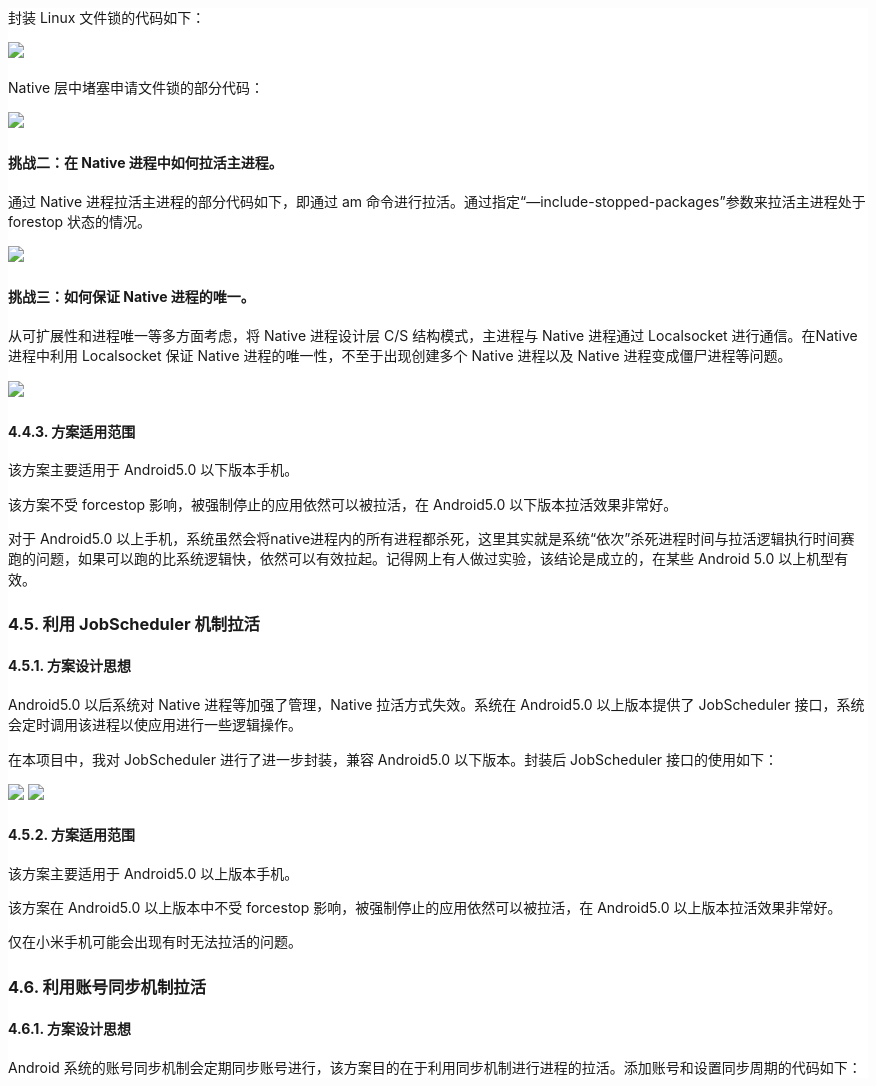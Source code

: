 封装 Linux 文件锁的代码如下：

![](https://github.com/fengyfei/training/blob/master/Sources/Images/linux_file.png)

Native 层中堵塞申请文件锁的部分代码：

![](https://github.com/fengyfei/training/blob/master/Sources/Images/linux_file_native.jpeg)

#### 挑战二：在 Native 进程中如何拉活主进程。

通过 Native 进程拉活主进程的部分代码如下，即通过 am 命令进行拉活。通过指定“—include-stopped-packages”参数来拉活主进程处于 forestop 状态的情况。

![](https://github.com/fengyfei/training/blob/master/Sources/Images/1.jpeg)

#### 挑战三：如何保证 Native 进程的唯一。

从可扩展性和进程唯一等多方面考虑，将 Native 进程设计层 C/S 结构模式，主进程与 Native 进程通过 Localsocket 进行通信。在Native进程中利用 Localsocket 保证 Native 进程的唯一性，不至于出现创建多个 Native 进程以及 Native 进程变成僵尸进程等问题。

![](https://github.com/fengyfei/training/blob/master/Sources/Images/2.png)

#### 4.4.3. 方案适用范围

该方案主要适用于 Android5.0 以下版本手机。

该方案不受 forcestop 影响，被强制停止的应用依然可以被拉活，在 Android5.0 以下版本拉活效果非常好。

对于 Android5.0 以上手机，系统虽然会将native进程内的所有进程都杀死，这里其实就是系统“依次”杀死进程时间与拉活逻辑执行时间赛跑的问题，如果可以跑的比系统逻辑快，依然可以有效拉起。记得网上有人做过实验，该结论是成立的，在某些 Android 5.0 以上机型有效。

### 4.5. 利用 JobScheduler 机制拉活

#### 4.5.1. 方案设计思想

Android5.0 以后系统对 Native 进程等加强了管理，Native 拉活方式失效。系统在 Android5.0 以上版本提供了 JobScheduler 接口，系统会定时调用该进程以使应用进行一些逻辑操作。

在本项目中，我对 JobScheduler 进行了进一步封装，兼容 Android5.0 以下版本。封装后 JobScheduler 接口的使用如下：

![](https://github.com/fengyfei/training/blob/master/Sources/Images/3.png)
![](https://github.com/fengyfei/training/blob/master/Sources/Images/4.png)

#### 4.5.2. 方案适用范围

该方案主要适用于 Android5.0 以上版本手机。

该方案在 Android5.0 以上版本中不受 forcestop 影响，被强制停止的应用依然可以被拉活，在 Android5.0 以上版本拉活效果非常好。

仅在小米手机可能会出现有时无法拉活的问题。

### 4.6. 利用账号同步机制拉活

#### 4.6.1. 方案设计思想

Android 系统的账号同步机制会定期同步账号进行，该方案目的在于利用同步机制进行进程的拉活。添加账号和设置同步周期的代码如下：
